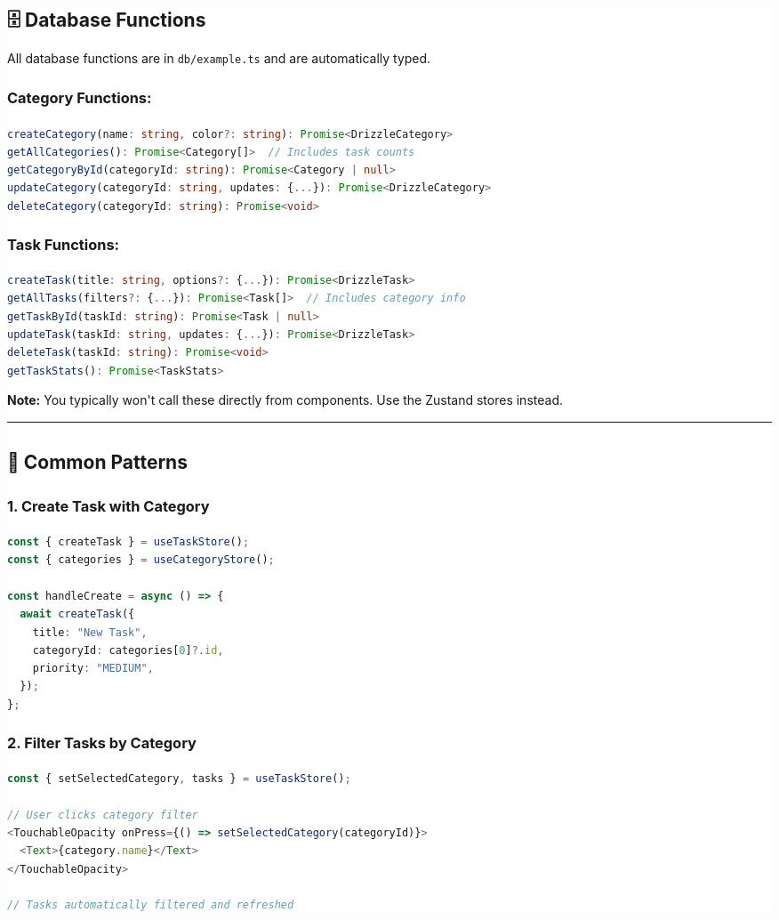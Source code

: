 
## 🗄️ Database Functions

All database functions are in `db/example.ts` and are automatically typed.

### Category Functions:
```typescript
createCategory(name: string, color?: string): Promise<DrizzleCategory>
getAllCategories(): Promise<Category[]>  // Includes task counts
getCategoryById(categoryId: string): Promise<Category | null>
updateCategory(categoryId: string, updates: {...}): Promise<DrizzleCategory>
deleteCategory(categoryId: string): Promise<void>
```

### Task Functions:
```typescript
createTask(title: string, options?: {...}): Promise<DrizzleTask>
getAllTasks(filters?: {...}): Promise<Task[]>  // Includes category info
getTaskById(taskId: string): Promise<Task | null>
updateTask(taskId: string, updates: {...}): Promise<DrizzleTask>
deleteTask(taskId: string): Promise<void>
getTaskStats(): Promise<TaskStats>
```

**Note:** You typically won't call these directly from components. Use the Zustand stores instead.

---

## 🔄 Common Patterns

### 1. Create Task with Category
```typescript
const { createTask } = useTaskStore();
const { categories } = useCategoryStore();

const handleCreate = async () => {
  await createTask({
    title: "New Task",
    categoryId: categories[0]?.id,
    priority: "MEDIUM",
  });
};
```

### 2. Filter Tasks by Category
```typescript
const { setSelectedCategory, tasks } = useTaskStore();

// User clicks category filter
<TouchableOpacity onPress={() => setSelectedCategory(categoryId)}>
  <Text>{category.name}</Text>
</TouchableOpacity>

// Tasks automatically filtered and refreshed
```
